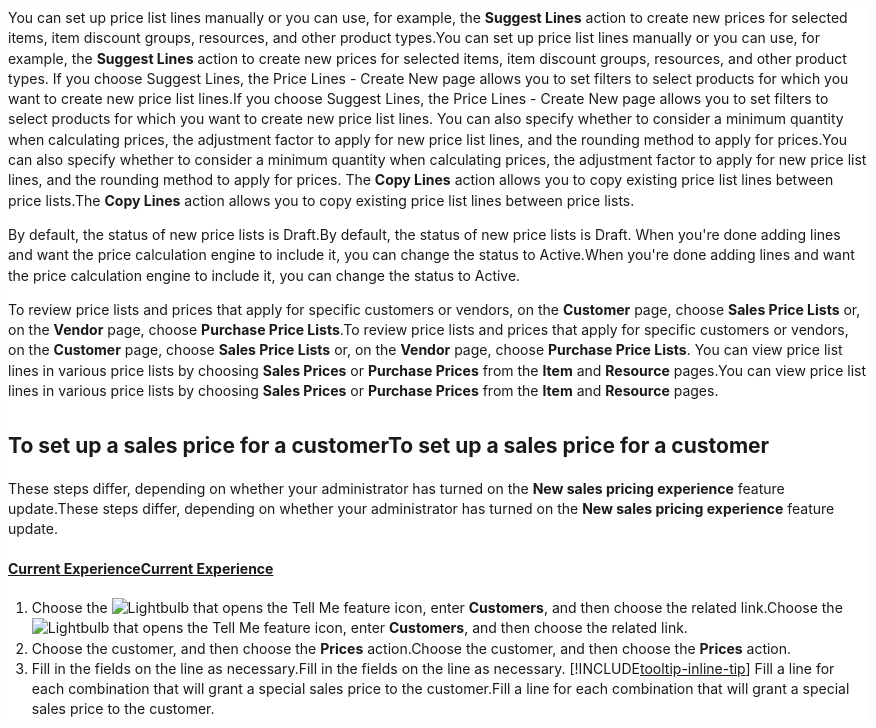 <span data-ttu-id="4c5c2-126">You can set up price list lines manually or you can use, for example, the **Suggest Lines** action to create new prices for selected items, item discount groups, resources, and other product types.</span><span class="sxs-lookup"><span data-stu-id="4c5c2-126">You can set up price list lines manually or you can use, for example, the **Suggest Lines** action to create new prices for selected items, item discount groups, resources, and other product types.</span></span> <span data-ttu-id="4c5c2-127">If you choose Suggest Lines, the Price Lines - Create New page allows you to set filters to select products for which you want to create new price list lines.</span><span class="sxs-lookup"><span data-stu-id="4c5c2-127">If you choose Suggest Lines, the Price Lines - Create New page allows you to set filters to select products for which you want to create new price list lines.</span></span> <span data-ttu-id="4c5c2-128">You can also specify whether to consider a minimum quantity when calculating prices, the adjustment factor to apply for new price list lines, and the rounding method to apply for prices.</span><span class="sxs-lookup"><span data-stu-id="4c5c2-128">You can also specify whether to consider a minimum quantity when calculating prices, the adjustment factor to apply for new price list lines, and the rounding method to apply for prices.</span></span> <span data-ttu-id="4c5c2-129">The **Copy Lines** action allows you to copy existing price list lines between price lists.</span><span class="sxs-lookup"><span data-stu-id="4c5c2-129">The **Copy Lines** action allows you to copy existing price list lines between price lists.</span></span>

<span data-ttu-id="4c5c2-130">By default, the status of new price lists is Draft.</span><span class="sxs-lookup"><span data-stu-id="4c5c2-130">By default, the status of new price lists is Draft.</span></span> <span data-ttu-id="4c5c2-131">When you're done adding lines and want the price calculation engine to include it, you can change the status to Active.</span><span class="sxs-lookup"><span data-stu-id="4c5c2-131">When you're done adding lines and want the price calculation engine to include it, you can change the status to Active.</span></span>

<span data-ttu-id="4c5c2-132">To review price lists and prices that apply for specific customers or vendors, on the **Customer** page, choose **Sales Price Lists** or, on the **Vendor** page, choose **Purchase Price Lists**.</span><span class="sxs-lookup"><span data-stu-id="4c5c2-132">To review price lists and prices that apply for specific customers or vendors, on the **Customer** page, choose **Sales Price Lists** or, on the **Vendor** page, choose **Purchase Price Lists**.</span></span> <span data-ttu-id="4c5c2-133">You can view price list lines in various price lists by choosing **Sales Prices** or **Purchase Prices** from the **Item** and **Resource** pages.</span><span class="sxs-lookup"><span data-stu-id="4c5c2-133">You can view price list lines in various price lists by choosing **Sales Prices** or **Purchase Prices** from the **Item** and **Resource** pages.</span></span>

## <a name="to-set-up-a-sales-price-for-a-customer"></a><span data-ttu-id="4c5c2-134">To set up a sales price for a customer</span><span class="sxs-lookup"><span data-stu-id="4c5c2-134">To set up a sales price for a customer</span></span>

<span data-ttu-id="4c5c2-135">These steps differ, depending on whether your administrator has turned on the **New sales pricing experience** feature update.</span><span class="sxs-lookup"><span data-stu-id="4c5c2-135">These steps differ, depending on whether your administrator has turned on the **New sales pricing experience** feature update.</span></span>  

#### <a name="current-experience"></a>[<span data-ttu-id="4c5c2-136">Current Experience</span><span class="sxs-lookup"><span data-stu-id="4c5c2-136">Current Experience</span></span>](#tab/current-experience/)

1. <span data-ttu-id="4c5c2-137">Choose the ![Lightbulb that opens the Tell Me feature](media/ui-search/search_small.png "Tell me what you want to do") icon, enter **Customers**, and then choose the related link.</span><span class="sxs-lookup"><span data-stu-id="4c5c2-137">Choose the ![Lightbulb that opens the Tell Me feature](media/ui-search/search_small.png "Tell me what you want to do") icon, enter **Customers**, and then choose the related link.</span></span>
2. <span data-ttu-id="4c5c2-138">Choose the customer, and then choose the **Prices** action.</span><span class="sxs-lookup"><span data-stu-id="4c5c2-138">Choose the customer, and then choose the **Prices** action.</span></span>
3. <span data-ttu-id="4c5c2-139">Fill in the fields on the line as necessary.</span><span class="sxs-lookup"><span data-stu-id="4c5c2-139">Fill in the fields on the line as necessary.</span></span> [!INCLUDE[tooltip-inline-tip](includes/tooltip-inline-tip_md.md)] <span data-ttu-id="4c5c2-140">Fill a line for each combination that will grant a special sales price to the customer.</span><span class="sxs-lookup"><span data-stu-id="4c5c2-140">Fill a line for each combination that will grant a special sales price to the customer.</span></span>

